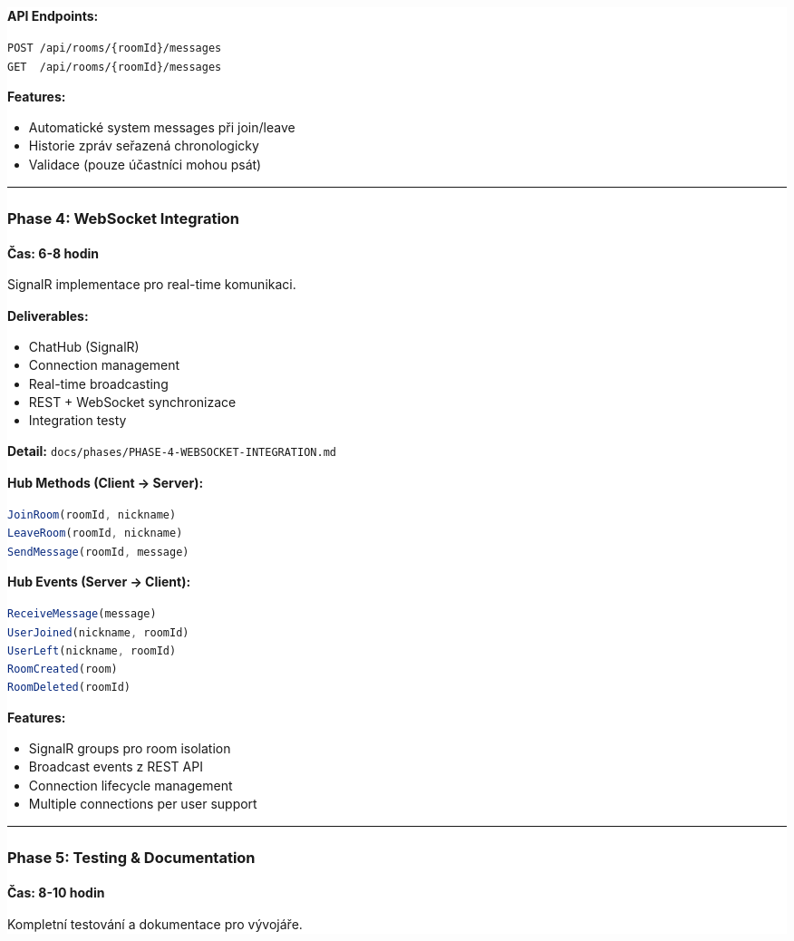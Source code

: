 **API Endpoints:**
```
POST /api/rooms/{roomId}/messages
GET  /api/rooms/{roomId}/messages
```

**Features:**
- Automatické system messages při join/leave
- Historie zpráv seřazená chronologicky
- Validace (pouze účastníci mohou psát)

---

### Phase 4: WebSocket Integration
**Čas: 6-8 hodin**

SignalR implementace pro real-time komunikaci.

**Deliverables:**
- ChatHub (SignalR)
- Connection management
- Real-time broadcasting
- REST + WebSocket synchronizace
- Integration testy

**Detail:** `docs/phases/PHASE-4-WEBSOCKET-INTEGRATION.md`

**Hub Methods (Client -> Server):**
```javascript
JoinRoom(roomId, nickname)
LeaveRoom(roomId, nickname)
SendMessage(roomId, message)
```

**Hub Events (Server -> Client):**
```javascript
ReceiveMessage(message)
UserJoined(nickname, roomId)
UserLeft(nickname, roomId)
RoomCreated(room)
RoomDeleted(roomId)
```

**Features:**
- SignalR groups pro room isolation
- Broadcast events z REST API
- Connection lifecycle management
- Multiple connections per user support

---

### Phase 5: Testing & Documentation
**Čas: 8-10 hodin**

Kompletní testování a dokumentace pro vývojáře.
